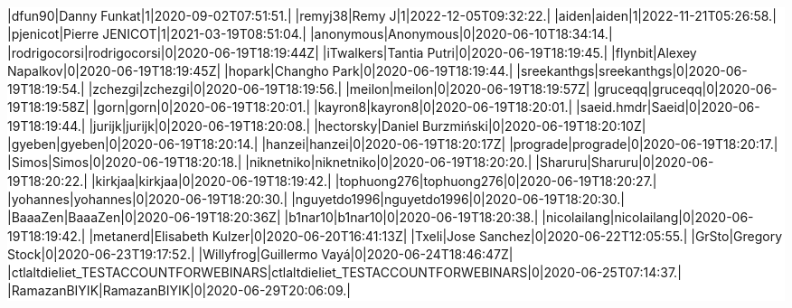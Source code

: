 |dfun90|Danny Funkat|1|2020-09-02T07:51:51.|
|remyj38|Remy J|1|2022-12-05T09:32:22.|
|aiden|aiden|1|2022-11-21T05:26:58.|
|pjenicot|Pierre JENICOT|1|2021-03-19T08:51:04.|
|anonymous|Anonymous|0|2020-06-10T18:34:14.|
|rodrigocorsi|rodrigocorsi|0|2020-06-19T18:19:44Z|
|iTwalkers|Tantia Putri|0|2020-06-19T18:19:45.|
|flynbit|Alexey Napalkov|0|2020-06-19T18:19:45Z|
|hopark|Changho Park|0|2020-06-19T18:19:44.|
|sreekanthgs|sreekanthgs|0|2020-06-19T18:19:54.|
|zchezgi|zchezgi|0|2020-06-19T18:19:56.|
|meilon|meilon|0|2020-06-19T18:19:57Z|
|gruceqq|gruceqq|0|2020-06-19T18:19:58Z|
|gorn|gorn|0|2020-06-19T18:20:01.|
|kayron8|kayron8|0|2020-06-19T18:20:01.|
|saeid.hmdr|Saeid|0|2020-06-19T18:19:44.|
|jurijk|jurijk|0|2020-06-19T18:20:08.|
|hectorsky|Daniel Burzmiński|0|2020-06-19T18:20:10Z|
|gyeben|gyeben|0|2020-06-19T18:20:14.|
|hanzei|hanzei|0|2020-06-19T18:20:17Z|
|prograde|prograde|0|2020-06-19T18:20:17.|
|Simos|Simos|0|2020-06-19T18:20:18.|
|niknetniko|niknetniko|0|2020-06-19T18:20:20.|
|Sharuru|Sharuru|0|2020-06-19T18:20:22.|
|kirkjaa|kirkjaa|0|2020-06-19T18:19:42.|
|tophuong276|tophuong276|0|2020-06-19T18:20:27.|
|yohannes|yohannes|0|2020-06-19T18:20:30.|
|nguyetdo1996|nguyetdo1996|0|2020-06-19T18:20:30.|
|BaaaZen|BaaaZen|0|2020-06-19T18:20:36Z|
|b1nar10|b1nar10|0|2020-06-19T18:20:38.|
|nicolailang|nicolailang|0|2020-06-19T18:19:42.|
|metanerd|Elisabeth Kulzer|0|2020-06-20T16:41:13Z|
|Txeli|Jose Sanchez|0|2020-06-22T12:05:55.|
|GrSto|Gregory Stock|0|2020-06-23T19:17:52.|
|Willyfrog|Guillermo Vayá|0|2020-06-24T18:46:47Z|
|ctlaltdieliet_TESTACCOUNTFORWEBINARS|ctlaltdieliet_TESTACCOUNTFORWEBINARS|0|2020-06-25T07:14:37.|
|RamazanBIYIK|RamazanBIYIK|0|2020-06-29T20:06:09.|
